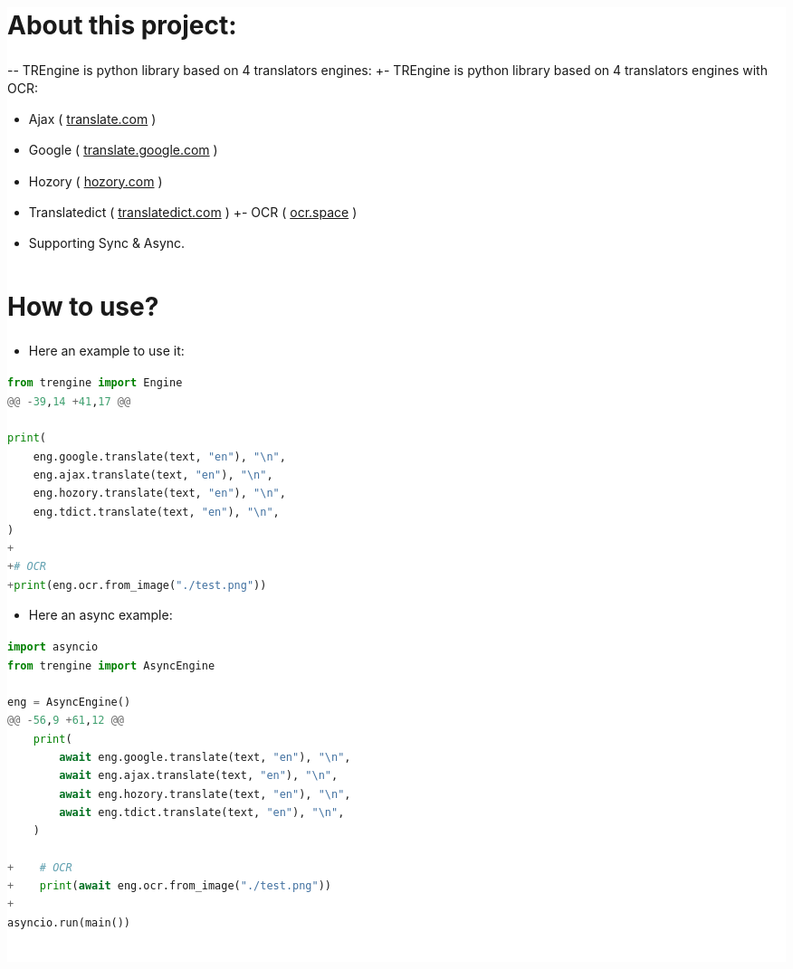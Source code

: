  # About this project:
-- TREngine is python library based on 4 translators engines:
+- TREngine is python library based on 4 translators engines with OCR:
 - Ajax ( [translate.com](https://www.translate.com/translator) )
 - Google ( [translate.google.com](https://translate.google.com/) )
 - Hozory ( [hozory.com](https://hozory.com/FA) )
 - Translatedict ( [translatedict.com](https://www.translatedict.com/) )
+- OCR ( [ocr.space](https://ocr.space/) )
 
 - Supporting Sync & Async.
 
 # How to use?
 - Here an example to use it:
 ```python
 from trengine import Engine
@@ -39,14 +41,17 @@
 
 print(
     eng.google.translate(text, "en"), "\n",
     eng.ajax.translate(text, "en"), "\n",
     eng.hozory.translate(text, "en"), "\n",
     eng.tdict.translate(text, "en"), "\n",
 )
+
+# OCR
+print(eng.ocr.from_image("./test.png"))
 ```
 - Here an async example:
 ```python
 import asyncio
 from trengine import AsyncEngine
 
 eng = AsyncEngine()
@@ -56,9 +61,12 @@
     print(
         await eng.google.translate(text, "en"), "\n",
         await eng.ajax.translate(text, "en"), "\n",
         await eng.hozory.translate(text, "en"), "\n",
         await eng.tdict.translate(text, "en"), "\n",
     )
 
+    # OCR
+    print(await eng.ocr.from_image("./test.png"))
+
 asyncio.run(main())
 ```
```

